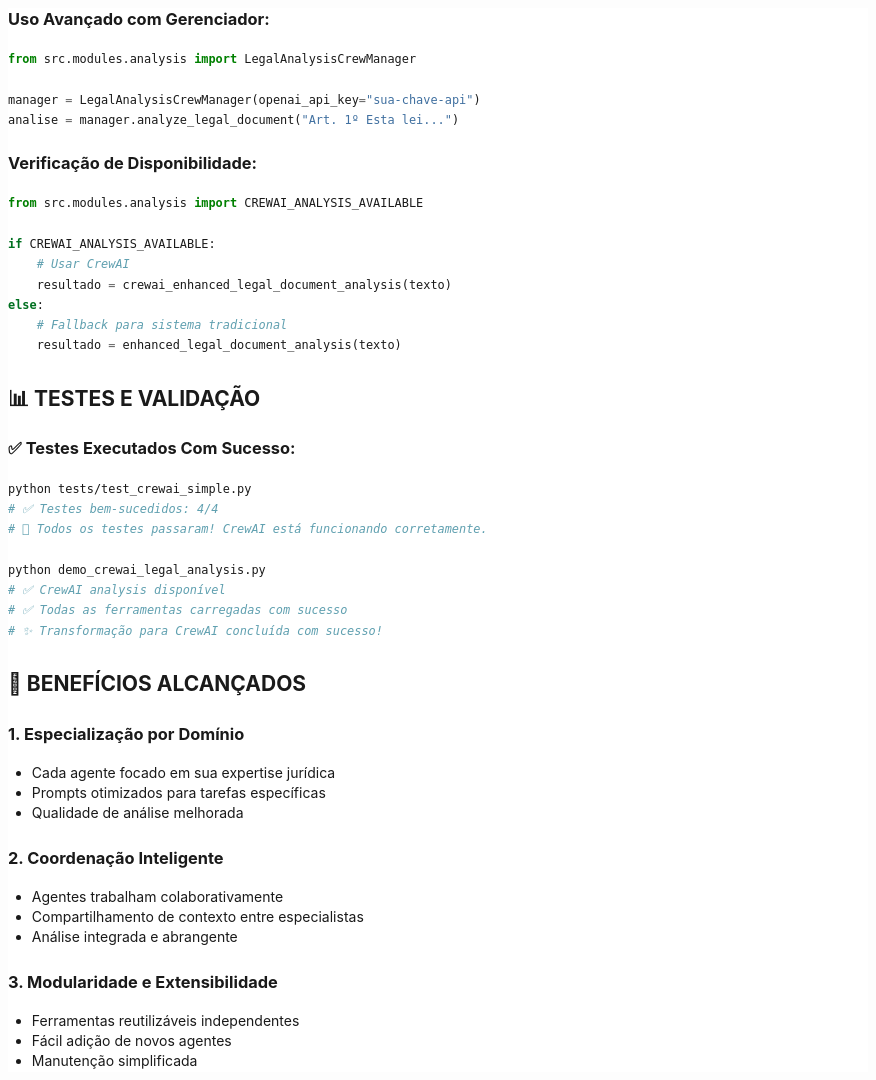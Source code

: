 ### Uso Avançado com Gerenciador:
```python
from src.modules.analysis import LegalAnalysisCrewManager

manager = LegalAnalysisCrewManager(openai_api_key="sua-chave-api")
analise = manager.analyze_legal_document("Art. 1º Esta lei...")
```

### Verificação de Disponibilidade:
```python
from src.modules.analysis import CREWAI_ANALYSIS_AVAILABLE

if CREWAI_ANALYSIS_AVAILABLE:
    # Usar CrewAI
    resultado = crewai_enhanced_legal_document_analysis(texto)
else:
    # Fallback para sistema tradicional
    resultado = enhanced_legal_document_analysis(texto)
```

## 📊 TESTES E VALIDAÇÃO

### ✅ Testes Executados Com Sucesso:
```bash
python tests/test_crewai_simple.py
# ✅ Testes bem-sucedidos: 4/4
# 🎉 Todos os testes passaram! CrewAI está funcionando corretamente.

python demo_crewai_legal_analysis.py
# ✅ CrewAI analysis disponível
# ✅ Todas as ferramentas carregadas com sucesso
# ✨ Transformação para CrewAI concluída com sucesso!
```

## 🎯 BENEFÍCIOS ALCANÇADOS

### 1. Especialização por Domínio
- Cada agente focado em sua expertise jurídica
- Prompts otimizados para tarefas específicas
- Qualidade de análise melhorada

### 2. Coordenação Inteligente
- Agentes trabalham colaborativamente
- Compartilhamento de contexto entre especialistas
- Análise integrada e abrangente

### 3. Modularidade e Extensibilidade
- Ferramentas reutilizáveis independentes
- Fácil adição de novos agentes
- Manutenção simplificada
